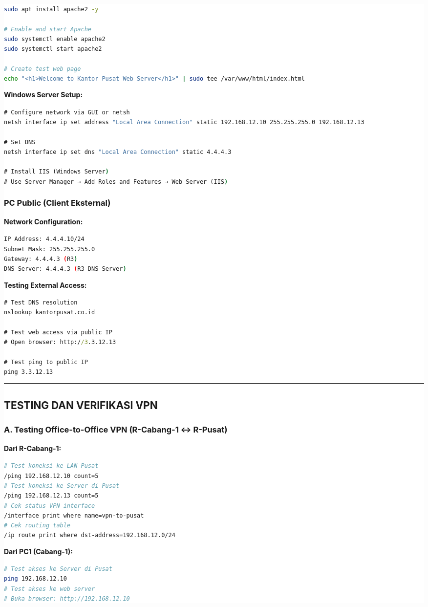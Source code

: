 ```bash
sudo apt install apache2 -y

# Enable and start Apache
sudo systemctl enable apache2
sudo systemctl start apache2

# Create test web page
echo "<h1>Welcome to Kantor Pusat Web Server</h1>" | sudo tee /var/www/html/index.html
```

**Windows Server Setup:**
```cmd
# Configure network via GUI or netsh
netsh interface ip set address "Local Area Connection" static 192.168.12.10 255.255.255.0 192.168.12.13

# Set DNS
netsh interface ip set dns "Local Area Connection" static 4.4.4.3

# Install IIS (Windows Server)
# Use Server Manager → Add Roles and Features → Web Server (IIS)
```

### PC Public (Client Eksternal)
**Network Configuration:**
```bash
IP Address: 4.4.4.10/24
Subnet Mask: 255.255.255.0
Gateway: 4.4.4.3 (R3)
DNS Server: 4.4.4.3 (R3 DNS Server)
```

**Testing External Access:**
```cmd
# Test DNS resolution
nslookup kantorpusat.co.id

# Test web access via public IP
# Open browser: http://3.3.12.13

# Test ping to public IP
ping 3.3.12.13
```

---
## TESTING DAN VERIFIKASI VPN
### A. Testing Office-to-Office VPN (R-Cabang-1 ↔ R-Pusat)
**Dari R-Cabang-1:**
```bash
# Test koneksi ke LAN Pusat
/ping 192.168.12.10 count=5
# Test koneksi ke Server di Pusat
/ping 192.168.12.13 count=5
# Cek status VPN interface
/interface print where name=vpn-to-pusat
# Cek routing table
/ip route print where dst-address=192.168.12.0/24
```
**Dari PC1 (Cabang-1):**
```bash
# Test akses ke Server di Pusat
ping 192.168.12.10
# Test akses ke web server
# Buka browser: http://192.168.12.10
```